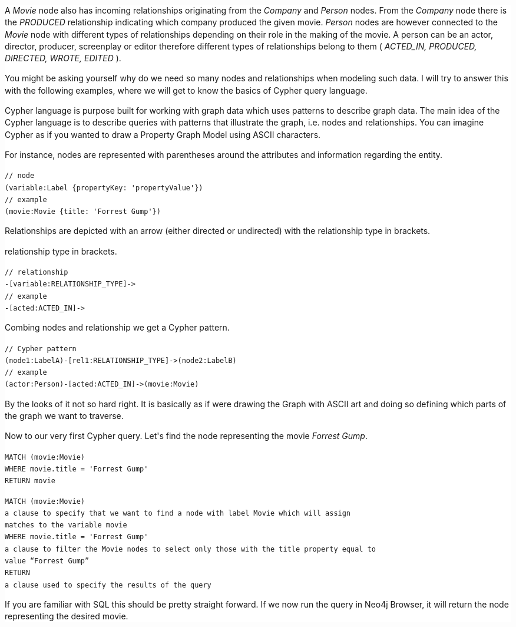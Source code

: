 A _Movie_ node also has incoming relationships originating from the _Company_ and
_Person_ nodes. From the _Company_ node there is the _PRODUCED_ relationship indicating
which company produced the given movie. _Person_ nodes are however connected to
the _Movie_ node with different types of relationships depending on their role in the
making of the movie. A person can be an actor, director, producer, screenplay or editor
therefore different types of relationships belong to them ( _ACTED_IN, PRODUCED,
DIRECTED, WROTE, EDITED_ ).

You might be asking yourself why do we need so many nodes and relationships when
modeling such data. I will try to answer this with the following examples, where we will
get to know the basics of Cypher query language.

Cypher language is purpose built for working with graph data which uses patterns to
describe graph data. The main idea of the Cypher language is to describe queries with
patterns that illustrate the graph, i.e. nodes and relationships. You can imagine Cypher
as if you wanted to draw a Property Graph Model using ASCII characters.

For instance, nodes are represented with parentheses around the attributes and
information regarding the entity.

```cypher
// node
(variable:Label {propertyKey: 'propertyValue'})
// example
(movie:Movie {title: 'Forrest Gump'})
```
Relationships are depicted with an arrow (either directed or undirected) with the
relationship type in brackets.


relationship type in brackets.

```cypher
// relationship
-[variable:RELATIONSHIP_TYPE]->
// example
-[acted:ACTED_IN]->
```
Combing nodes and relationship we get a Cypher pattern.

```cypher
// Cypher pattern
(node1:LabelA)-[rel1:RELATIONSHIP_TYPE]->(node2:LabelB)
// example
(actor:Person)-[acted:ACTED_IN]->(movie:Movie)
```
By the looks of it not so hard right. It is basically as if were drawing the Graph with
ASCII art and doing so defining which parts of the graph we want to traverse.

Now to our very first Cypher query. Let's find the node representing the movie _Forrest
Gump_.

```
MATCH (movie:Movie)
WHERE movie.title = 'Forrest Gump'
RETURN movie
```
```
MATCH (movie:Movie)
a clause to specify that we want to find a node with label Movie which will assign
matches to the variable movie
WHERE movie.title = 'Forrest Gump'
a clause to filter the Movie nodes to select only those with the title property equal to
value “Forrest Gump”
RETURN
a clause used to specify the results of the query
```
If you are familiar with SQL this should be pretty straight forward.
If we now run the query in Neo4j Browser, it will return the node representing the
desired movie.